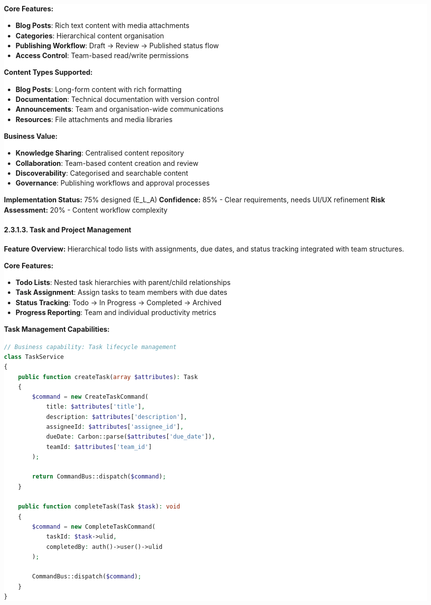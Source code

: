 **Core Features:**

-   **Blog Posts**: Rich text content with media attachments
-   **Categories**: Hierarchical content organisation
-   **Publishing Workflow**: Draft → Review → Published status flow
-   **Access Control**: Team-based read/write permissions

**Content Types Supported:**

-   **Blog Posts**: Long-form content with rich formatting
-   **Documentation**: Technical documentation with version control
-   **Announcements**: Team and organisation-wide communications
-   **Resources**: File attachments and media libraries

**Business Value:**

-   **Knowledge Sharing**: Centralised content repository
-   **Collaboration**: Team-based content creation and review
-   **Discoverability**: Categorised and searchable content
-   **Governance**: Publishing workflows and approval processes

**Implementation Status:** 75% designed (E_L_A)
**Confidence:** 85% - Clear requirements, needs UI/UX refinement
**Risk Assessment:** 20% - Content workflow complexity

#### 2.3.1.3. Task and Project Management

**Feature Overview:**
Hierarchical todo lists with assignments, due dates, and status tracking integrated with team structures.

**Core Features:**

-   **Todo Lists**: Nested task hierarchies with parent/child relationships
-   **Task Assignment**: Assign tasks to team members with due dates
-   **Status Tracking**: Todo → In Progress → Completed → Archived
-   **Progress Reporting**: Team and individual productivity metrics

**Task Management Capabilities:**

```php
// Business capability: Task lifecycle management
class TaskService
{
    public function createTask(array $attributes): Task
    {
        $command = new CreateTaskCommand(
            title: $attributes['title'],
            description: $attributes['description'],
            assigneeId: $attributes['assignee_id'],
            dueDate: Carbon::parse($attributes['due_date']),
            teamId: $attributes['team_id']
        );

        return CommandBus::dispatch($command);
    }

    public function completeTask(Task $task): void
    {
        $command = new CompleteTaskCommand(
            taskId: $task->ulid,
            completedBy: auth()->user()->ulid
        );

        CommandBus::dispatch($command);
    }
}
```
